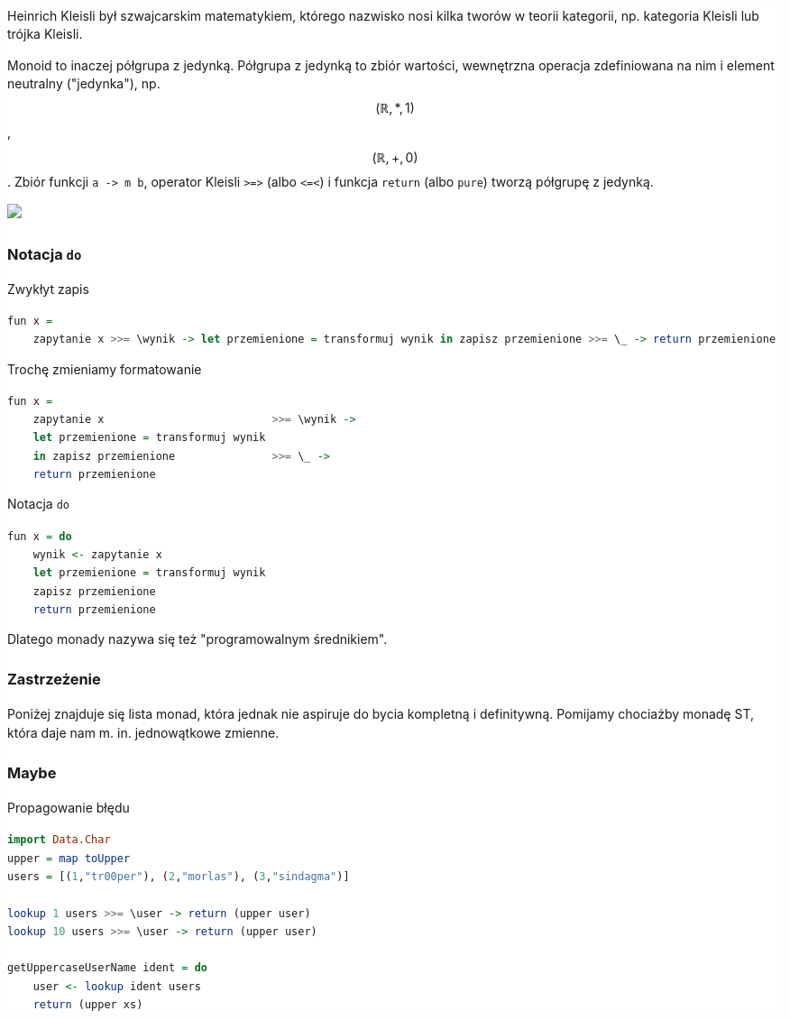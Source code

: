 Heinrich Kleisli był szwajcarskim matematykiem, którego nazwisko nosi kilka tworów w teorii kategorii, np. kategoria Kleisli lub trójka Kleisli.

Monoid to inaczej półgrupa z jedynką. Półgrupa z jedynką to zbiór wartości, wewnętrzna operacja zdefiniowana na nim i element neutralny ("jedynka"), np. $$(\mathbb{R}, *, 1)$$, $$(\mathbb{R}, +, 0)$$.
Zbiór funkcji `a -> m b`, operator Kleisli `>=>` (albo `<=<`) i funkcja `return` (albo `pure`) tworzą półgrupę z jedynką.

![](http://vignette2.wikia.nocookie.net/gameofthrones/images/7/7f/Daenerys_and_dragons_2x10.png/revision/latest?cb=20120604062453)

### Notacja `do`
Zwykłyt zapis
```haskell
fun x =
    zapytanie x >>= \wynik -> let przemienione = transformuj wynik in zapisz przemienione >>= \_ -> return przemienione
```

Trochę zmieniamy formatowanie
```haskell
fun x =
    zapytanie x                          >>= \wynik ->
    let przemienione = transformuj wynik
    in zapisz przemienione               >>= \_ ->
    return przemienione
```

Notacja `do`
```haskell
fun x = do
    wynik <- zapytanie x
    let przemienione = transformuj wynik
    zapisz przemienione
    return przemienione
```

Dlatego monady nazywa się też "programowalnym średnikiem".

### Zastrzeżenie
Poniżej znajduje się lista monad, która jednak nie aspiruje do bycia kompletną i definitywną. Pomijamy chociażby monadę ST, która daje nam m. in. jednowątkowe zmienne.

### Maybe
Propagowanie błędu
```haskell
import Data.Char
upper = map toUpper
users = [(1,"tr00per"), (2,"morlas"), (3,"sindagma")]

lookup 1 users >>= \user -> return (upper user)
lookup 10 users >>= \user -> return (upper user)

getUppercaseUserName ident = do
    user <- lookup ident users
    return (upper xs)
```
